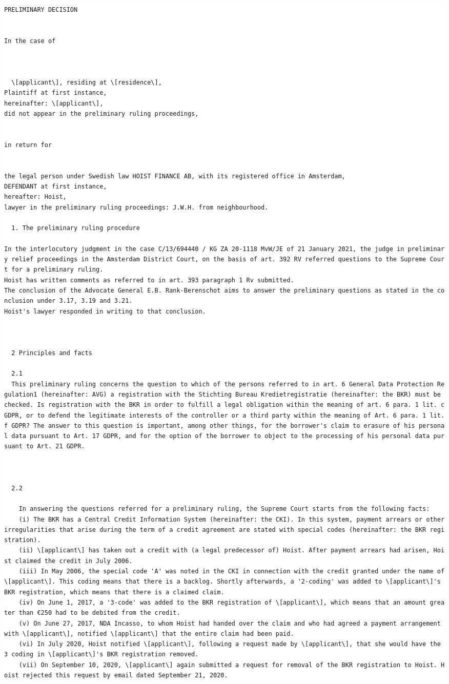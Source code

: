   
    PRELIMINARY DECISION
  
  
    In the case of
  
  
    
      \[applicant\], residing at \[residence\],
    Plaintiff at first instance,
    hereinafter: \[applicant\],
    did not appear in the preliminary ruling proceedings,
  
  
    in return for
  
  
    the legal person under Swedish law HOIST FINANCE AB, with its registered office in Amsterdam,
    DEFENDANT at first instance,
    hereafter: Hoist,
    lawyer in the preliminary ruling proceedings: J.W.H. from neighbourhood.
    
      1. The preliminary ruling procedure
    
    In the interlocutory judgment in the case C/13/694440 / KG ZA 20-1118 MvW/JE of 21 January 2021, the judge in preliminary relief proceedings in the Amsterdam District Court, on the basis of art. 392 RV referred questions to the Supreme Court for a preliminary ruling.
    Hoist has written comments as referred to in art. 393 paragraph 1 Rv submitted.
    The conclusion of the Advocate General E.B. Rank-Berenschot aims to answer the preliminary questions as stated in the conclusion under 3.17, 3.19 and 3.21.
    Hoist's lawyer responded in writing to that conclusion.
  
  
    
      2 Principles and facts
    
      2.1
      This preliminary ruling concerns the question to which of the persons referred to in art. 6 General Data Protection Regulation1 (hereinafter: AVG) a registration with the Stichting Bureau Kredietregistratie (hereinafter: the BKR) must be checked. Is registration with the BKR in order to fulfill a legal obligation within the meaning of art. 6 para. 1 lit. c GDPR, or to defend the legitimate interests of the controller or a third party within the meaning of Art. 6 para. 1 lit. f GDPR? The answer to this question is important, among other things, for the borrower's claim to erasure of his personal data pursuant to Art. 17 GDPR, and for the option of the borrower to object to the processing of his personal data pursuant to Art. 21 GDPR.
      
    
    
      2.2
      
        In answering the questions referred for a preliminary ruling, the Supreme Court starts from the following facts:
        (i) The BKR has a Central Credit Information System (hereinafter: the CKI). In this system, payment arrears or other irregularities that arise during the term of a credit agreement are stated with special codes (hereinafter: the BKR registration).
        (ii) \[applicant\] has taken out a credit with (a legal predecessor of) Hoist. After payment arrears had arisen, Hoist claimed the credit in July 2006.
        (iii) In May 2006, the special code 'A' was noted in the CKI in connection with the credit granted under the name of \[applicant\]. This coding means that there is a backlog. Shortly afterwards, a '2-coding' was added to \[applicant\]'s BKR registration, which means that there is a claimed claim.
        (iv) On June 1, 2017, a '3-code' was added to the BKR registration of \[applicant\], which means that an amount greater than €250 had to be debited from the credit.
        (v) On June 27, 2017, NDA Incasso, to whom Hoist had handed over the claim and who had agreed a payment arrangement with \[applicant\], notified \[applicant\] that the entire claim had been paid.
        (vi) In July 2020, Hoist notified \[applicant\], following a request made by \[applicant\], that she would have the 3 coding in \[applicant\]'s BKR registration removed.
        (vii) On September 10, 2020, \[applicant\] again submitted a request for removal of the BKR registration to Hoist. Hoist rejected this request by email dated September 21, 2020.
       